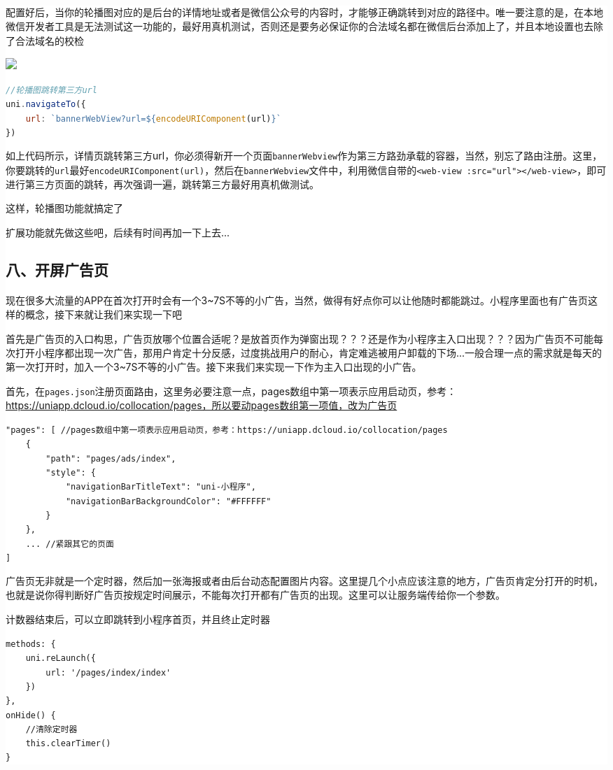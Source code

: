 配置好后，当你的轮播图对应的是后台的详情地址或者是微信公众号的内容时，才能够正确跳转到对应的路径中。唯一要注意的是，在本地微信开发者工具是无法测试这一功能的，最好用真机测试，否则还是要务必保证你的合法域名都在微信后台添加上了，并且本地设置也去除了合法域名的校检


![](https://user-gold-cdn.xitu.io/2019/11/18/16e7d805c3a3ec66?w=386&h=442&f=png&s=43168)

```js
//轮播图跳转第三方url
uni.navigateTo({
    url: `bannerWebView?url=${encodeURIComponent(url)}`
})
```

如上代码所示，详情页跳转第三方url，你必须得新开一个页面`bannerWebview`作为第三方路劲承载的容器，当然，别忘了路由注册。这里，你要跳转的`url`最好`encodeURIComponent(url)`，然后在`bannerWebview`文件中，利用微信自带的`<web-view :src="url"></web-view>`，即可进行第三方页面的跳转，再次强调一遍，跳转第三方最好用真机做测试。

这样，轮播图功能就搞定了

扩展功能就先做这些吧，后续有时间再加一下上去...


## 八、开屏广告页

现在很多大流量的APP在首次打开时会有一个3~7S不等的小广告，当然，做得有好点你可以让他随时都能跳过。小程序里面也有广告页这样的概念，接下来就让我们来实现一下吧

首先是广告页的入口构思，广告页放哪个位置合适呢？是放首页作为弹窗出现？？？还是作为小程序主入口出现？？？因为广告页不可能每次打开小程序都出现一次广告，那用户肯定十分反感，过度挑战用户的耐心，肯定难逃被用户卸载的下场...一般合理一点的需求就是每天的第一次打开时，加入一个3~7S不等的小广告。接下来我们来实现一下作为主入口出现的小广告。

首先，在`pages.json`注册页面路由，这里务必要注意一点，pages数组中第一项表示应用启动页，参考：https://uniapp.dcloud.io/collocation/pages，所以要动pages数组第一项值，改为广告页

```
"pages": [ //pages数组中第一项表示应用启动页，参考：https://uniapp.dcloud.io/collocation/pages
    {
        "path": "pages/ads/index",
        "style": {
            "navigationBarTitleText": "uni-小程序",
            "navigationBarBackgroundColor": "#FFFFFF"
        }
    },
    ... //紧跟其它的页面
]
```

广告页无非就是一个定时器，然后加一张海报或者由后台动态配置图片内容。这里提几个小点应该注意的地方，广告页肯定分打开的时机，也就是说你得判断好广告页按规定时间展示，不能每次打开都有广告页的出现。这里可以让服务端传给你一个参数。

计数器结束后，可以立即跳转到小程序首页，并且终止定时器

```
methods: {
    uni.reLaunch({
        url: '/pages/index/index'
    })
},
onHide() {
    //清除定时器 
    this.clearTimer()
}
```
